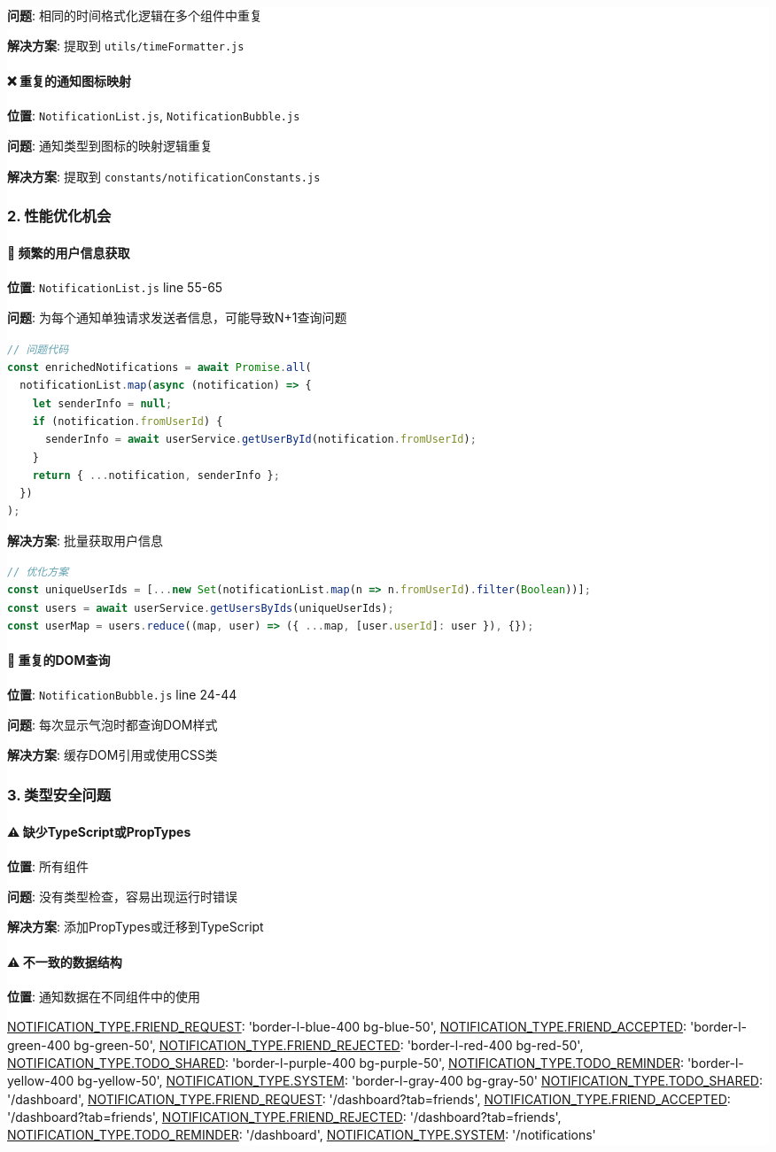 **问题**: 相同的时间格式化逻辑在多个组件中重复

**解决方案**: 提取到 `utils/timeFormatter.js`

#### ❌ 重复的通知图标映射
**位置**: `NotificationList.js`, `NotificationBubble.js`

**问题**: 通知类型到图标的映射逻辑重复

**解决方案**: 提取到 `constants/notificationConstants.js`

### 2. 性能优化机会

#### 🐌 频繁的用户信息获取
**位置**: `NotificationList.js` line 55-65

**问题**: 为每个通知单独请求发送者信息，可能导致N+1查询问题
```javascript
// 问题代码
const enrichedNotifications = await Promise.all(
  notificationList.map(async (notification) => {
    let senderInfo = null;
    if (notification.fromUserId) {
      senderInfo = await userService.getUserById(notification.fromUserId);
    }
    return { ...notification, senderInfo };
  })
);
```

**解决方案**: 批量获取用户信息
```javascript
// 优化方案
const uniqueUserIds = [...new Set(notificationList.map(n => n.fromUserId).filter(Boolean))];
const users = await userService.getUsersByIds(uniqueUserIds);
const userMap = users.reduce((map, user) => ({ ...map, [user.userId]: user }), {});
```

#### 🐌 重复的DOM查询
**位置**: `NotificationBubble.js` line 24-44

**问题**: 每次显示气泡时都查询DOM样式

**解决方案**: 缓存DOM引用或使用CSS类

### 3. 类型安全问题

#### ⚠️ 缺少TypeScript或PropTypes
**位置**: 所有组件

**问题**: 没有类型检查，容易出现运行时错误

**解决方案**: 添加PropTypes或迁移到TypeScript

#### ⚠️ 不一致的数据结构
**位置**: 通知数据在不同组件中的使用


  [NOTIFICATION_TYPE.FRIEND_REQUEST]: '👤',
  [NOTIFICATION_TYPE.FRIEND_ACCEPTED]: '✅',
  [NOTIFICATION_TYPE.FRIEND_REJECTED]: '❌',
  [NOTIFICATION_TYPE.TODO_SHARED]: '📋',
  [NOTIFICATION_TYPE.TODO_REMINDER]: '⏰',
  [NOTIFICATION_TYPE.SYSTEM]: '🔔'
  [NOTIFICATION_TYPE.FRIEND_REQUEST]: 'border-l-blue-400 bg-blue-50',
  [NOTIFICATION_TYPE.FRIEND_ACCEPTED]: 'border-l-green-400 bg-green-50',
  [NOTIFICATION_TYPE.FRIEND_REJECTED]: 'border-l-red-400 bg-red-50',
  [NOTIFICATION_TYPE.TODO_SHARED]: 'border-l-purple-400 bg-purple-50',
  [NOTIFICATION_TYPE.TODO_REMINDER]: 'border-l-yellow-400 bg-yellow-50',
  [NOTIFICATION_TYPE.SYSTEM]: 'border-l-gray-400 bg-gray-50'
  [NOTIFICATION_TYPE.TODO_SHARED]: '/dashboard',
  [NOTIFICATION_TYPE.FRIEND_REQUEST]: '/dashboard?tab=friends',
  [NOTIFICATION_TYPE.FRIEND_ACCEPTED]: '/dashboard?tab=friends',
  [NOTIFICATION_TYPE.FRIEND_REJECTED]: '/dashboard?tab=friends',
  [NOTIFICATION_TYPE.TODO_REMINDER]: '/dashboard',
  [NOTIFICATION_TYPE.SYSTEM]: '/notifications'
